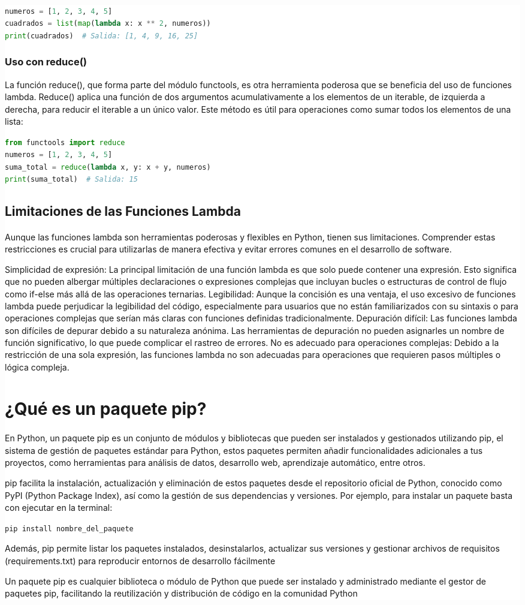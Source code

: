 ```python
numeros = [1, 2, 3, 4, 5]
cuadrados = list(map(lambda x: x ** 2, numeros))
print(cuadrados)  # Salida: [1, 4, 9, 16, 25]
```

### Uso con reduce()
La función reduce(), que forma parte del módulo functools, es otra herramienta poderosa que se beneficia del uso de funciones lambda. Reduce() aplica una función de dos argumentos acumulativamente a los elementos de un iterable, de izquierda a derecha, para reducir el iterable a un único valor. Este método es útil para operaciones como sumar todos los elementos de una lista:

```python
from functools import reduce
numeros = [1, 2, 3, 4, 5]
suma_total = reduce(lambda x, y: x + y, numeros)
print(suma_total)  # Salida: 15
```

## Limitaciones de las Funciones Lambda
Aunque las funciones lambda son herramientas poderosas y flexibles en Python, tienen sus limitaciones. Comprender estas restricciones es crucial para utilizarlas de manera efectiva y evitar errores comunes en el desarrollo de software.

Simplicidad de expresión: La principal limitación de una función lambda es que solo puede contener una expresión. Esto significa que no pueden albergar múltiples declaraciones o expresiones complejas que incluyan bucles o estructuras de control de flujo como if-else más allá de las operaciones ternarias.
Legibilidad: Aunque la concisión es una ventaja, el uso excesivo de funciones lambda puede perjudicar la legibilidad del código, especialmente para usuarios que no están familiarizados con su sintaxis o para operaciones complejas que serían más claras con funciones definidas tradicionalmente.
Depuración difícil: Las funciones lambda son difíciles de depurar debido a su naturaleza anónima. Las herramientas de depuración no pueden asignarles un nombre de función significativo, lo que puede complicar el rastreo de errores.
No es adecuado para operaciones complejas: Debido a la restricción de una sola expresión, las funciones lambda no son adecuadas para operaciones que requieren pasos múltiples o lógica compleja.

# ¿Qué es un paquete pip?

En Python, un paquete pip es un conjunto de módulos y bibliotecas que pueden ser instalados y gestionados utilizando pip, el sistema de gestión de paquetes estándar para Python, estos paquetes permiten añadir funcionalidades adicionales a tus proyectos, como herramientas para análisis de datos, desarrollo web, aprendizaje automático, entre otros.

pip facilita la instalación, actualización y eliminación de estos paquetes desde el repositorio oficial de Python, conocido como PyPI (Python Package Index), así como la gestión de sus dependencias y versiones. Por ejemplo, para instalar un paquete basta con ejecutar en la terminal:

```bash
pip install nombre_del_paquete
```

Además, pip permite listar los paquetes instalados, desinstalarlos, actualizar sus versiones y gestionar archivos de requisitos (requirements.txt) para reproducir entornos de desarrollo fácilmente

Un paquete pip es cualquier biblioteca o módulo de Python que puede ser instalado y administrado mediante el gestor de paquetes pip, facilitando la reutilización y distribución de código en la comunidad Python